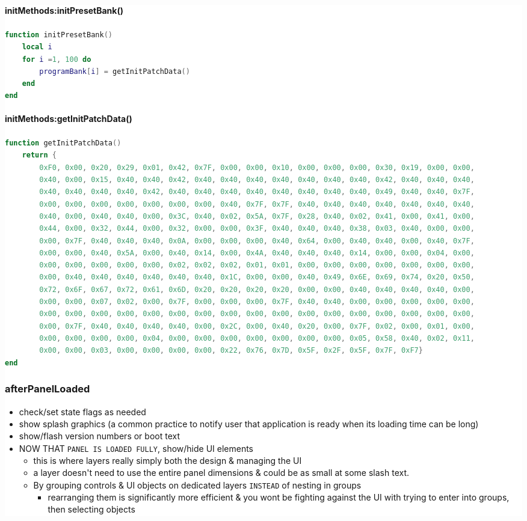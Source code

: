 ```lua
```

#### initMethods:initPresetBank()
```lua
function initPresetBank()
	local i
	for i =1, 100 do
		programBank[i] = getInitPatchData()
	end
end
```

#### initMethods:getInitPatchData()
```lua
function getInitPatchData()
	return {
		0xF0, 0x00, 0x20, 0x29, 0x01, 0x42, 0x7F, 0x00, 0x00, 0x10, 0x00, 0x00, 0x00, 0x30, 0x19, 0x00, 0x00, 
		0x40, 0x00, 0x15, 0x40, 0x40, 0x42, 0x40, 0x40, 0x40, 0x40, 0x40, 0x40, 0x40, 0x42, 0x40, 0x40, 0x40, 
		0x40, 0x40, 0x40, 0x40, 0x42, 0x40, 0x40, 0x40, 0x40, 0x40, 0x40, 0x40, 0x40, 0x49, 0x40, 0x40, 0x7F, 
		0x00, 0x00, 0x00, 0x00, 0x00, 0x00, 0x00, 0x40, 0x7F, 0x7F, 0x40, 0x40, 0x40, 0x40, 0x40, 0x40, 0x40, 
		0x40, 0x00, 0x40, 0x40, 0x00, 0x3C, 0x40, 0x02, 0x5A, 0x7F, 0x28, 0x40, 0x02, 0x41, 0x00, 0x41, 0x00, 
		0x44, 0x00, 0x32, 0x44, 0x00, 0x32, 0x00, 0x00, 0x3F, 0x40, 0x40, 0x40, 0x38, 0x03, 0x40, 0x00, 0x00, 
		0x00, 0x7F, 0x40, 0x40, 0x40, 0x0A, 0x00, 0x00, 0x00, 0x40, 0x64, 0x00, 0x40, 0x40, 0x00, 0x40, 0x7F, 
		0x00, 0x00, 0x40, 0x5A, 0x00, 0x40, 0x14, 0x00, 0x4A, 0x40, 0x40, 0x40, 0x14, 0x00, 0x00, 0x04, 0x00, 
		0x00, 0x00, 0x00, 0x00, 0x00, 0x02, 0x02, 0x02, 0x01, 0x01, 0x00, 0x00, 0x00, 0x00, 0x00, 0x00, 0x00, 
		0x00, 0x40, 0x40, 0x40, 0x40, 0x40, 0x40, 0x1C, 0x00, 0x00, 0x40, 0x49, 0x6E, 0x69, 0x74, 0x20, 0x50, 
		0x72, 0x6F, 0x67, 0x72, 0x61, 0x6D, 0x20, 0x20, 0x20, 0x20, 0x00, 0x00, 0x40, 0x40, 0x40, 0x40, 0x00, 
		0x00, 0x00, 0x07, 0x02, 0x00, 0x7F, 0x00, 0x00, 0x00, 0x7F, 0x40, 0x40, 0x00, 0x00, 0x00, 0x00, 0x00, 
		0x00, 0x00, 0x00, 0x00, 0x00, 0x00, 0x00, 0x00, 0x00, 0x00, 0x00, 0x00, 0x00, 0x00, 0x00, 0x00, 0x00, 
		0x00, 0x7F, 0x40, 0x40, 0x40, 0x40, 0x00, 0x2C, 0x00, 0x40, 0x20, 0x00, 0x7F, 0x02, 0x00, 0x01, 0x00, 
		0x00, 0x00, 0x00, 0x00, 0x04, 0x00, 0x00, 0x00, 0x00, 0x00, 0x00, 0x00, 0x05, 0x58, 0x40, 0x02, 0x11, 
		0x00, 0x00, 0x03, 0x00, 0x00, 0x00, 0x00, 0x22, 0x76, 0x7D, 0x5F, 0x2F, 0x5F, 0x7F, 0xF7}
end
```



### afterPanelLoaded
- check/set state flags as needed
- show splash graphics (a common practice to notify user that application is ready when its loading time can be long)
- show/flash version numbers or boot text
- NOW THAT `PANEL IS LOADED FULLY`, show/hide UI elements
  - this is where layers really simply both the design & managing the UI
  - a layer doesn't need to use the entire panel dimensions & could be as small at some slash text.
  - By grouping controls & UI objects on dedicated layers `INSTEAD` of nesting in groups
    - rearranging them is significantly more efficient & you wont be fighting against the UI with trying to enter into groups, then selecting objects